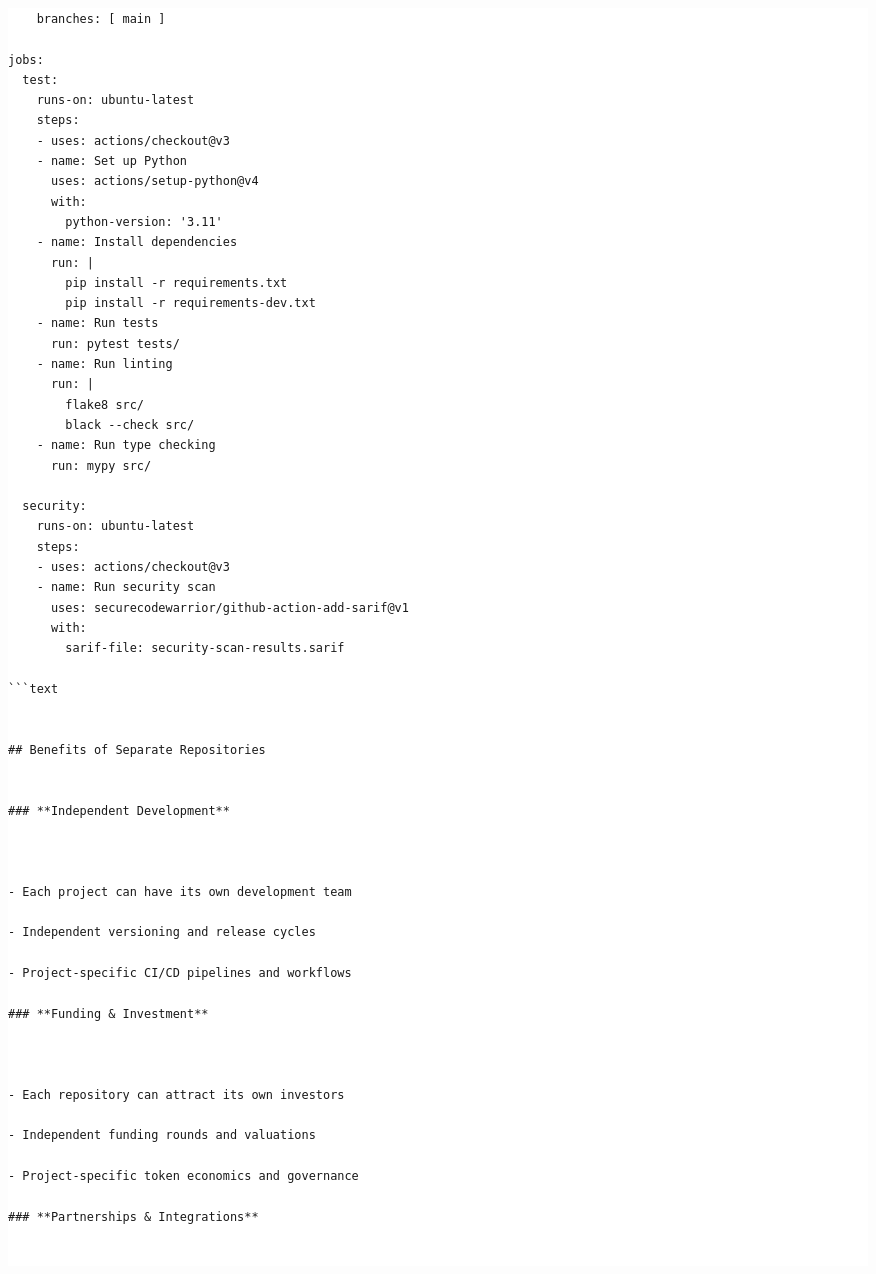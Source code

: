 ```text
    branches: [ main ]

jobs:
  test:
    runs-on: ubuntu-latest
    steps:
    - uses: actions/checkout@v3
    - name: Set up Python
      uses: actions/setup-python@v4
      with:
        python-version: '3.11'
    - name: Install dependencies
      run: |
        pip install -r requirements.txt
        pip install -r requirements-dev.txt
    - name: Run tests
      run: pytest tests/
    - name: Run linting
      run: |
        flake8 src/
        black --check src/
    - name: Run type checking
      run: mypy src/

  security:
    runs-on: ubuntu-latest
    steps:
    - uses: actions/checkout@v3
    - name: Run security scan
      uses: securecodewarrior/github-action-add-sarif@v1
      with:
        sarif-file: security-scan-results.sarif

```text


## Benefits of Separate Repositories


### **Independent Development**



- Each project can have its own development team

- Independent versioning and release cycles

- Project-specific CI/CD pipelines and workflows

### **Funding & Investment**



- Each repository can attract its own investors

- Independent funding rounds and valuations

- Project-specific token economics and governance

### **Partnerships & Integrations**



```